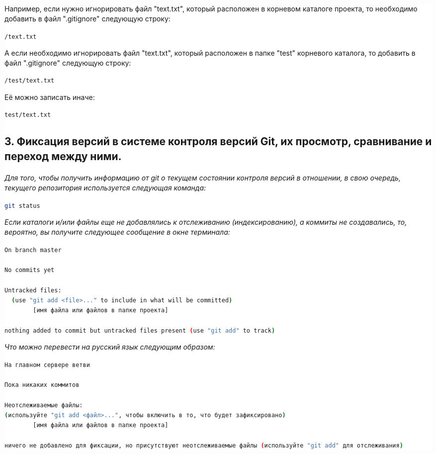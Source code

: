 Например, если нужно игнорировать файл "text.txt", который расположен в корневом каталоге проекта, то необходимо добавить в файл ".gitignore" следующую строку:

```sh
/text.txt
```

А если необходимо игнорировать файл "text.txt", который расположен в папке "test" корневого каталога, то добавить в файл ".gitignore" следующую строку:

```sh
/test/text.txt
```

Её можно записать иначе:

```sh
test/text.txt
```

## 3. Фиксация версий в системе контроля версий Git, их просмотр, сравнивание и переход между ними.

*Для того, чтобы получить информацию от git о текущем состоянии контроля версий в отношении, в свою очередь, текущего репозитория используется следующая команда:*

```sh
git status
```

*Если каталоги и/или файлы еще не добавлялись к отслеживанию (индексированию), а коммиты не создавались, то, вероятно, вы получите следующее сообщение в окне терминала:* 

```sh
On branch master

No commits yet

Untracked files:
  (use "git add <file>..." to include in what will be committed)
        [имя файла или файлов в папке проекта]

nothing added to commit but untracked files present (use "git add" to track)
```

*Что можно перевести на русский язык следующим образом:*

```sh
На главном сервере ветви

Пока никаких коммитов

Неотслеживаемые файлы:
(используйте "git add <файл>...", чтобы включить в то, что будет зафиксировано)
        [имя файла или файлов в папке проекта]

ничего не добавлено для фиксации, но присутствуют неотслеживаемые файлы (используйте "git add" для отслеживания)
```
